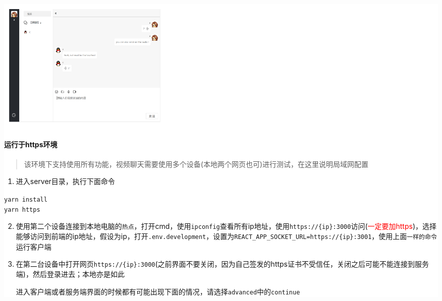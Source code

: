 <img src="images/frontend_8.png" style="width:300px;margin:10px" width=500>
</div>

#### 运行于https环境

> 该环境下支持使用所有功能，视频聊天需要使用多个设备(本地两个网页也可)进行测试，在这里说明局域网配置

1. 进入server目录，执行下面命令

```bash
yarn install
yarn https
```

2. 使用第二个设备连接到本地电脑的`热点`，打开cmd，使用`ipconfig`查看所有ip地址，使用`https://{ip}:3000`访问(<span style="color:red">一定要加https</span>)，选择能够访问到前端的ip地址，假设为ip，打开`.env.development`，设置为`REACT_APP_SOCKET_URL=https://{ip}:3001`，使用上面`一样的命令`运行客户端

3. 在第二台设备中打开网页`https://{ip}:3000`(之前界面不要关闭，因为自己签发的https证书不受信任，关闭之后可能不能连接到服务端)，然后登录进去；本地亦是如此

   进入客户端或者服务端界面的时候都有可能出现下面的情况，请选择`advanced`中的`continue`
